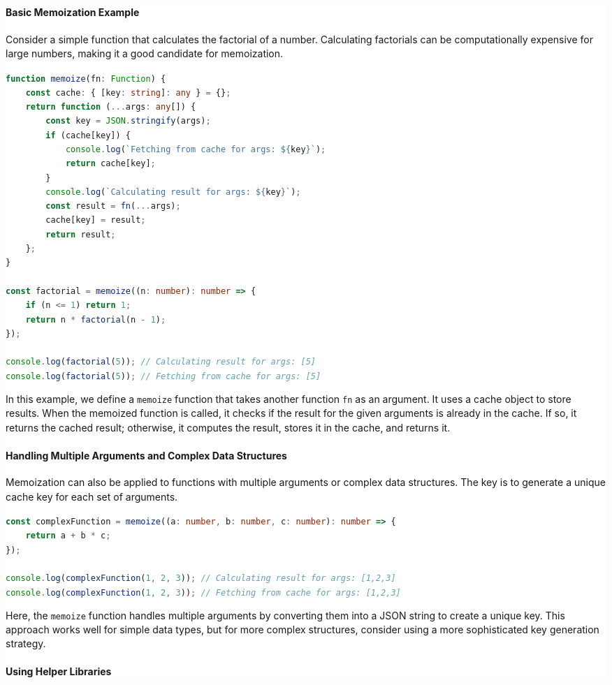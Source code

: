 #### Basic Memoization Example

Consider a simple function that calculates the factorial of a number. Calculating factorials can be computationally expensive for large numbers, making it a good candidate for memoization.

```typescript
function memoize(fn: Function) {
    const cache: { [key: string]: any } = {};
    return function (...args: any[]) {
        const key = JSON.stringify(args);
        if (cache[key]) {
            console.log(`Fetching from cache for args: ${key}`);
            return cache[key];
        }
        console.log(`Calculating result for args: ${key}`);
        const result = fn(...args);
        cache[key] = result;
        return result;
    };
}

const factorial = memoize((n: number): number => {
    if (n <= 1) return 1;
    return n * factorial(n - 1);
});

console.log(factorial(5)); // Calculating result for args: [5]
console.log(factorial(5)); // Fetching from cache for args: [5]
```

In this example, we define a `memoize` function that takes another function `fn` as an argument. It uses a cache object to store results. When the memoized function is called, it checks if the result for the given arguments is already in the cache. If so, it returns the cached result; otherwise, it computes the result, stores it in the cache, and returns it.

#### Handling Multiple Arguments and Complex Data Structures

Memoization can also be applied to functions with multiple arguments or complex data structures. The key is to generate a unique cache key for each set of arguments.

```typescript
const complexFunction = memoize((a: number, b: number, c: number): number => {
    return a + b * c;
});

console.log(complexFunction(1, 2, 3)); // Calculating result for args: [1,2,3]
console.log(complexFunction(1, 2, 3)); // Fetching from cache for args: [1,2,3]
```

Here, the `memoize` function handles multiple arguments by converting them into a JSON string to create a unique key. This approach works well for simple data types, but for more complex structures, consider using a more sophisticated key generation strategy.

#### Using Helper Libraries
